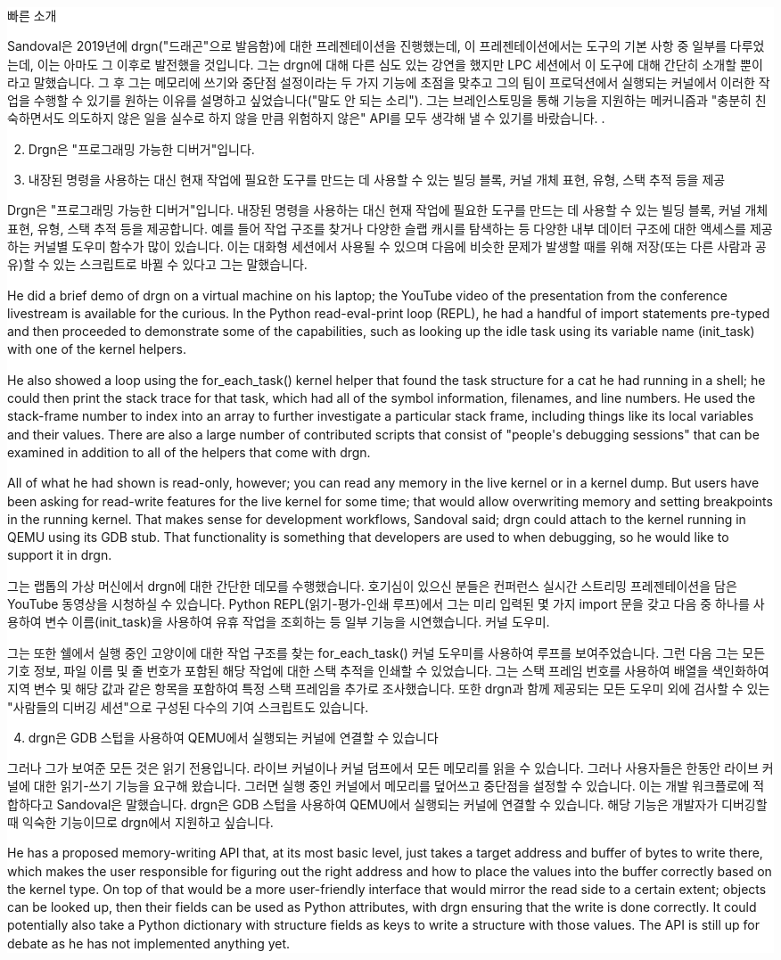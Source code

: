 빠른 소개

Sandoval은 2019년에 drgn("드래곤"으로 발음함)에 대한 프레젠테이션을 진행했는데, 이 프레젠테이션에서는 도구의 기본 사항 중 일부를 다루었는데, 이는 아마도 그 이후로 발전했을 것입니다. 그는 drgn에 대해 다른 심도 있는 강연을 했지만 LPC 세션에서 이 도구에 대해 간단히 소개할 뿐이라고 말했습니다. 그 후 그는 메모리에 쓰기와 중단점 설정이라는 두 가지 기능에 초점을 맞추고 그의 팀이 프로덕션에서 실행되는 커널에서 이러한 작업을 수행할 수 있기를 원하는 이유를 설명하고 싶었습니다("말도 안 되는 소리"). 그는 브레인스토밍을 통해 기능을 지원하는 메커니즘과 "충분히 친숙하면서도 의도하지 않은 일을 실수로 하지 않을 만큼 위험하지 않은" API를 모두 생각해 낼 수 있기를 바랐습니다. .

2. Drgn은 "프로그래밍 가능한 디버거"입니다.

3. 내장된 명령을 사용하는 대신 현재 작업에 필요한 도구를 만드는 데 사용할 수 있는 빌딩 블록, 커널 개체 표현, 유형, 스택 추적 등을 제공

Drgn은 "프로그래밍 가능한 디버거"입니다. 내장된 명령을 사용하는 대신 현재 작업에 필요한 도구를 만드는 데 사용할 수 있는 빌딩 블록, 커널 개체 표현, 유형, 스택 추적 등을 제공합니다. 예를 들어 작업 구조를 찾거나 다양한 슬랩 캐시를 탐색하는 등 다양한 내부 데이터 구조에 대한 액세스를 제공하는 커널별 도우미 함수가 많이 있습니다. 이는 대화형 세션에서 사용될 수 있으며 다음에 비슷한 문제가 발생할 때를 위해 저장(또는 다른 사람과 공유)할 수 있는 스크립트로 바뀔 수 있다고 그는 말했습니다.

He did a brief demo of drgn on a virtual machine on his laptop; the YouTube video of the presentation from the conference livestream is available for the curious. In the Python read-eval-print loop (REPL), he had a handful of import statements pre-typed and then proceeded to demonstrate some of the capabilities, such as looking up the idle task using its variable name (init_task) with one of the kernel helpers.

He also showed a loop using the for_each_task() kernel helper that found the task structure for a cat he had running in a shell; he could then print the stack trace for that task, which had all of the symbol information, filenames, and line numbers. He used the stack-frame number to index into an array to further investigate a particular stack frame, including things like its local variables and their values. There are also a large number of contributed scripts that consist of "people's debugging sessions" that can be examined in addition to all of the helpers that come with drgn.

All of what he had shown is read-only, however; you can read any memory in the live kernel or in a kernel dump. But users have been asking for read-write features for the live kernel for some time; that would allow overwriting memory and setting breakpoints in the running kernel. That makes sense for development workflows, Sandoval said; drgn could attach to the kernel running in QEMU using its GDB stub. That functionality is something that developers are used to when debugging, so he would like to support it in drgn.

그는 랩톱의 가상 머신에서 drgn에 대한 간단한 데모를 수행했습니다. 호기심이 있으신 분들은 컨퍼런스 실시간 스트리밍 프레젠테이션을 담은 YouTube 동영상을 시청하실 수 있습니다. Python REPL(읽기-평가-인쇄 루프)에서 그는 미리 입력된 몇 가지 import 문을 갖고 다음 중 하나를 사용하여 변수 이름(init_task)을 사용하여 유휴 작업을 조회하는 등 일부 기능을 시연했습니다. 커널 도우미.

그는 또한 쉘에서 실행 중인 고양이에 대한 작업 구조를 찾는 for_each_task() 커널 도우미를 사용하여 루프를 보여주었습니다. 그런 다음 그는 모든 기호 정보, 파일 이름 및 줄 번호가 포함된 해당 작업에 대한 스택 추적을 인쇄할 수 있었습니다. 그는 스택 프레임 번호를 사용하여 배열을 색인화하여 지역 변수 및 해당 값과 같은 항목을 포함하여 특정 스택 프레임을 추가로 조사했습니다. 또한 drgn과 함께 제공되는 모든 도우미 외에 검사할 수 있는 "사람들의 디버깅 세션"으로 구성된 다수의 기여 스크립트도 있습니다.

4. drgn은 GDB 스텁을 사용하여 QEMU에서 실행되는 커널에 연결할 수 있습니다

그러나 그가 보여준 모든 것은 읽기 전용입니다. 라이브 커널이나 커널 덤프에서 모든 메모리를 읽을 수 있습니다. 그러나 사용자들은 한동안 라이브 커널에 대한 읽기-쓰기 기능을 요구해 왔습니다. 그러면 실행 중인 커널에서 메모리를 덮어쓰고 중단점을 설정할 수 있습니다. 이는 개발 워크플로에 적합하다고 Sandoval은 말했습니다. drgn은 GDB 스텁을 사용하여 QEMU에서 실행되는 커널에 연결할 수 있습니다. 해당 기능은 개발자가 디버깅할 때 익숙한 기능이므로 drgn에서 지원하고 싶습니다.

He has a proposed memory-writing API that, at its most basic level, just takes a target address and buffer of bytes to write there, which makes the user responsible for figuring out the right address and how to place the values into the buffer correctly based on the kernel type. On top of that would be a more user-friendly interface that would mirror the read side to a certain extent; objects can be looked up, then their fields can be used as Python attributes, with drgn ensuring that the write is done correctly. It could potentially also take a Python dictionary with structure fields as keys to write a structure with those values. The API is still up for debate as he has not implemented anything yet.
